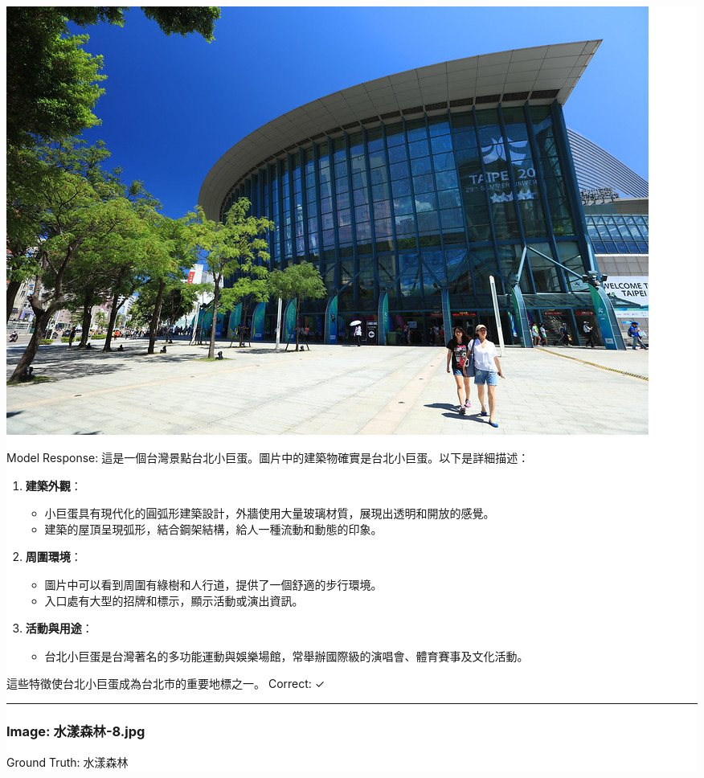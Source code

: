 ![台北小巨蛋-1.jpg](../images/台北小巨蛋-1.jpg)

Model Response: 這是一個台灣景點台北小巨蛋。圖片中的建築物確實是台北小巨蛋。以下是詳細描述：

1. **建築外觀**：
   - 小巨蛋具有現代化的圓弧形建築設計，外牆使用大量玻璃材質，展現出透明和開放的感覺。
   - 建築的屋頂呈現弧形，結合鋼架結構，給人一種流動和動態的印象。

2. **周圍環境**：
   - 圖片中可以看到周圍有綠樹和人行道，提供了一個舒適的步行環境。
   - 入口處有大型的招牌和標示，顯示活動或演出資訊。

3. **活動與用途**：
   - 台北小巨蛋是台灣著名的多功能運動與娛樂場館，常舉辦國際級的演唱會、體育賽事及文化活動。

這些特徵使台北小巨蛋成為台北市的重要地標之一。
Correct: ✓

---

### Image: 水漾森林-8.jpg
Ground Truth: 水漾森林
